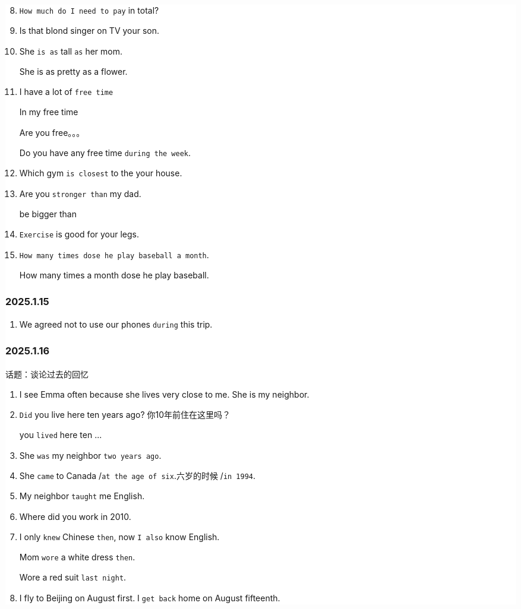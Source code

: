 8. `How much do I need to pay` in total?



1. Is that blond singer on TV your son.

2. She `is as` tall `as` her mom.

   She is as pretty as a flower.

3. I have a lot of `free time`

   In my free time

   Are you free。。。

   Do you have any free time `during the week`.

4. Which gym `is closest` to the your house.

5. Are you `stronger than` my dad.

   be bigger than

6. `Exercise` is good for your legs.

7. `How many times dose he play baseball a month`.

   How many times a month dose he play baseball.

   

   

### 2025.1.15

1. We agreed not to use our phones `during` this trip.



### 2025.1.16

话题：谈论过去的回忆

1. I see Emma often because she lives very close to me. She is my neighbor.

2. `Did` you live here ten years ago?      你10年前住在这里吗？

   you `lived` here ten ...

3. She `was` my neighbor `two years ago`.

4. She `came` to Canada  /`at the age of six`.六岁的时候  /`in 1994`. 

5. My neighbor `taught` me English.

6. Where did you work in 2010.

7. I only `knew` Chinese `then`, now `I also` know English.

   Mom `wore` a white dress `then`.

   Wore a red suit `last night`.

8. I fly to Beijing on August first. I `get back` home on August fifteenth.
